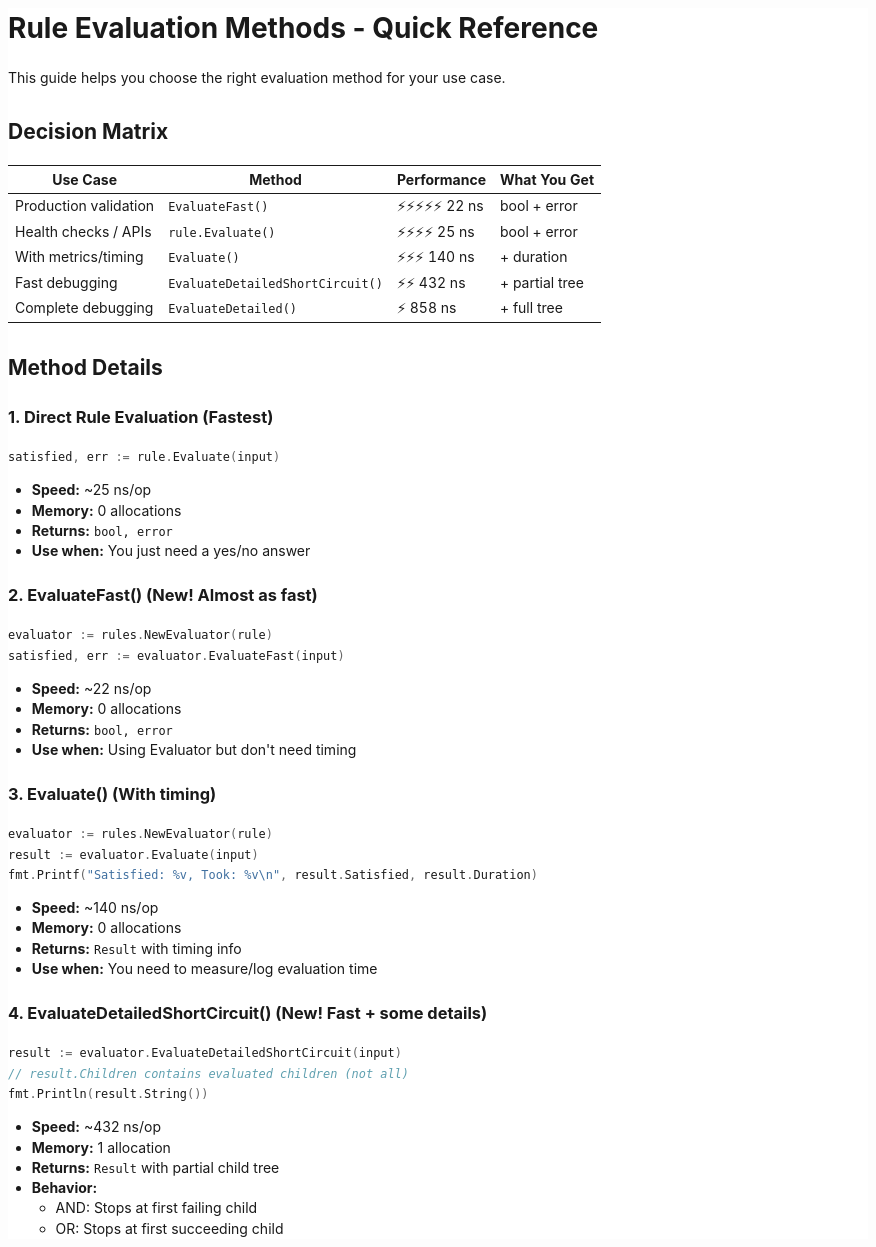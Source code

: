 # Rule Evaluation Methods - Quick Reference

This guide helps you choose the right evaluation method for your use case.

## Decision Matrix

| Use Case | Method | Performance | What You Get |
|----------|--------|-------------|--------------|
| Production validation | `EvaluateFast()` | ⚡⚡⚡⚡⚡ 22 ns | bool + error |
| Health checks / APIs | `rule.Evaluate()` | ⚡⚡⚡⚡ 25 ns | bool + error |
| With metrics/timing | `Evaluate()` | ⚡⚡⚡ 140 ns | + duration |
| Fast debugging | `EvaluateDetailedShortCircuit()` | ⚡⚡ 432 ns | + partial tree |
| Complete debugging | `EvaluateDetailed()` | ⚡ 858 ns | + full tree |

## Method Details

### 1. Direct Rule Evaluation (Fastest)
```go
satisfied, err := rule.Evaluate(input)
```
- **Speed:** ~25 ns/op
- **Memory:** 0 allocations
- **Returns:** `bool, error`
- **Use when:** You just need a yes/no answer

### 2. EvaluateFast() (New! Almost as fast)
```go
evaluator := rules.NewEvaluator(rule)
satisfied, err := evaluator.EvaluateFast(input)
```
- **Speed:** ~22 ns/op
- **Memory:** 0 allocations  
- **Returns:** `bool, error`
- **Use when:** Using Evaluator but don't need timing

### 3. Evaluate() (With timing)
```go
evaluator := rules.NewEvaluator(rule)
result := evaluator.Evaluate(input)
fmt.Printf("Satisfied: %v, Took: %v\n", result.Satisfied, result.Duration)
```
- **Speed:** ~140 ns/op
- **Memory:** 0 allocations
- **Returns:** `Result` with timing info
- **Use when:** You need to measure/log evaluation time

### 4. EvaluateDetailedShortCircuit() (New! Fast + some details)
```go
result := evaluator.EvaluateDetailedShortCircuit(input)
// result.Children contains evaluated children (not all)
fmt.Println(result.String())
```
- **Speed:** ~432 ns/op
- **Memory:** 1 allocation
- **Returns:** `Result` with partial child tree
- **Behavior:**
  - AND: Stops at first failing child
  - OR: Stops at first succeeding child